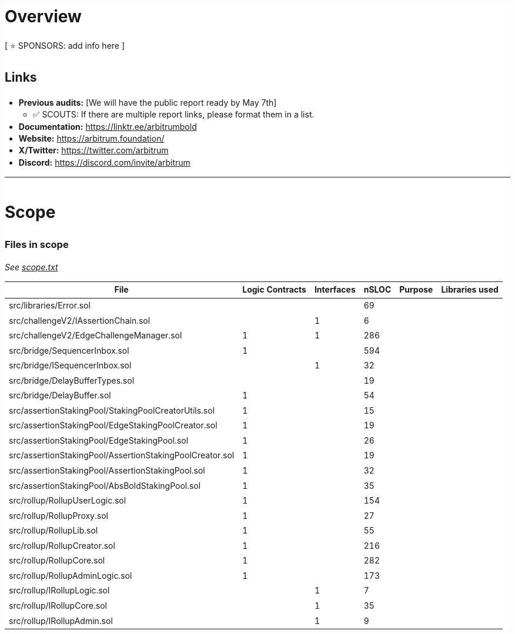 

# Overview

[ ⭐️ SPONSORS: add info here ]

## Links

- **Previous audits:**  [We will have the public report ready by May 7th]
  - ✅ SCOUTS: If there are multiple report links, please format them in a list.
- **Documentation:** https://linktr.ee/arbitrumbold
- **Website:** https://arbitrum.foundation/
- **X/Twitter:** https://twitter.com/arbitrum
- **Discord:** https://discord.com/invite/arbitrum

---

# Scope


### Files in scope

*See [scope.txt](https://github.com/code-423n4/2024-05-arbitrum-foundation/blob/main/scope.txt)*

| File                                                                 | Logic Contracts | Interfaces | nSLOC    | Purpose | Libraries used |
|----------------------------------------------------------------------|-----------------|------------|----------|---------|----------------|
| src/libraries/Error.sol                                              |                 |            | 69       |         |                |
| src/challengeV2/IAssertionChain.sol                                  |                 | 1          | 6        |         |                |
| src/challengeV2/EdgeChallengeManager.sol                             | 1               | 1          | 286      |         |                |
| src/bridge/SequencerInbox.sol                                        | 1               |            | 594      |         |                |
| src/bridge/ISequencerInbox.sol                                       |                 | 1          | 32       |         |                |
| src/bridge/DelayBufferTypes.sol                                      |                 |            | 19       |         |                |
| src/bridge/DelayBuffer.sol                                           | 1               |            | 54       |         |                |
| src/assertionStakingPool/StakingPoolCreatorUtils.sol                 | 1               |            | 15       |         |                |
| src/assertionStakingPool/EdgeStakingPoolCreator.sol                  | 1               |            | 19       |         |                |
| src/assertionStakingPool/EdgeStakingPool.sol                         | 1               |            | 26       |         |                |
| src/assertionStakingPool/AssertionStakingPoolCreator.sol             | 1               |            | 19       |         |                |
| src/assertionStakingPool/AssertionStakingPool.sol                    | 1               |            | 32       |         |                |
| src/assertionStakingPool/AbsBoldStakingPool.sol                      | 1               |            | 35       |         |                |
| src/rollup/RollupUserLogic.sol                                       | 1               |            | 154      |         |                |
| src/rollup/RollupProxy.sol                                           | 1               |            | 27       |         |                |
| src/rollup/RollupLib.sol                                             | 1               |            | 55       |         |                |
| src/rollup/RollupCreator.sol                                         | 1               |            | 216      |         |                |
| src/rollup/RollupCore.sol                                            | 1               |            | 282      |         |                |
| src/rollup/RollupAdminLogic.sol                                      | 1               |            | 173      |         |                |
| src/rollup/IRollupLogic.sol                                          |                 | 1          | 7        |         |                |
| src/rollup/IRollupCore.sol                                           |                 | 1          | 35       |         |                |
| src/rollup/IRollupAdmin.sol                                          |                 | 1          | 9        |         |                |